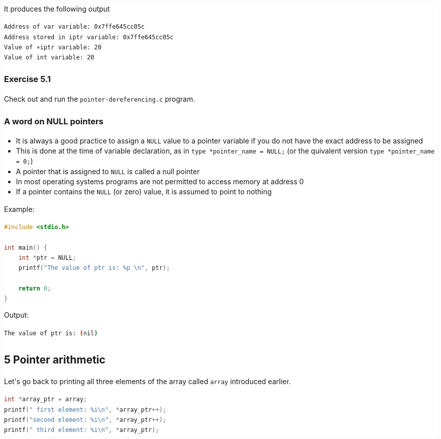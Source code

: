 ```c
```

It produces the following output

```bash
Address of var variable: 0x7ffe645cc05c
Address stored in iptr variable: 0x7ffe645cc05c
Value of ∗iptr variable: 20
Value of int variable: 20
```

### Exercise 5.1
Check out and run the `pointer-dereferencing.c` program.

### A word on NULL pointers

- It is always a good practice to assign a `NULL` value to a pointer variable if you do not have the exact address to be assigned
- This is done at the time of variable declaration, as in `type *pointer_name = NULL;` (or the quivalent version `type *pointer_name = 0;`)
- A pointer that is assigned to `NULL` is called a null pointer
- In most operating systems programs are not permitted to
access memory at address 0
- If a pointer contains the `NULL` (or zero) value, it is assumed to
point to nothing

Example:

```c
#include <stdio.h>

int main() {
    int *ptr = NULL;
    printf("The value of ptr is: %p \n", ptr);

    return 0;
}
```

Output:
```bash
The value of ptr is: (nil)
```

## 5 Pointer arithmetic

Let's go back to printing all three elements of the array called `array` introduced earlier.

```c
int *array_ptr = array;
printf(" first element: %i\n", *array_ptr++);
printf("second element: %i\n", *array_ptr++);
printf(" third element: %i\n", *array_ptr);
```
